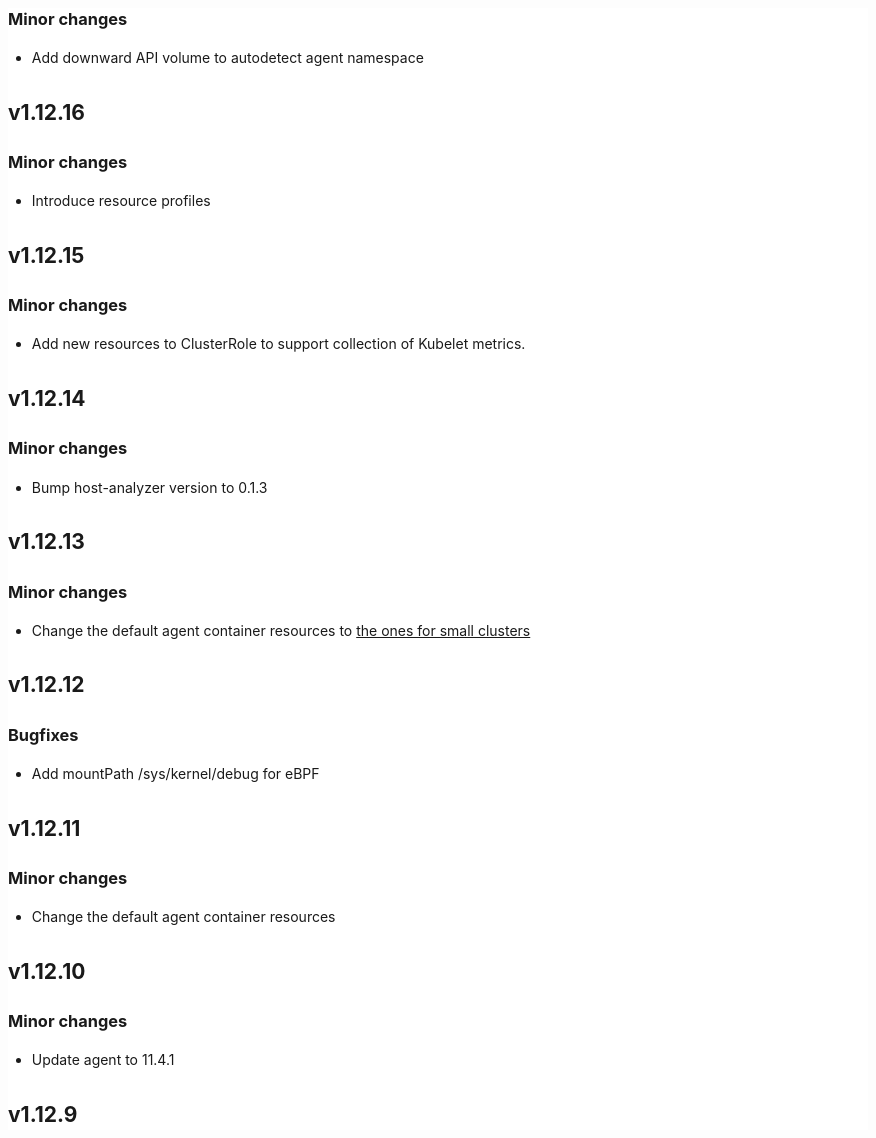 ### Minor changes

- Add downward API volume to autodetect agent namespace

## v1.12.16

### Minor changes

- Introduce resource profiles

## v1.12.15

### Minor changes

- Add new resources to ClusterRole to support collection of Kubelet metrics.

## v1.12.14

### Minor changes

- Bump host-analyzer version to 0.1.3

## v1.12.13

### Minor changes

- Change the default agent container resources to [the ones for small clusters](https://docs.sysdig.com/en/tuning-sysdig-agent.html)

## v1.12.12

### Bugfixes

* Add mountPath /sys/kernel/debug for eBPF

## v1.12.11

### Minor changes

- Change the default agent container resources

## v1.12.10

### Minor changes

- Update agent to 11.4.1

## v1.12.9
